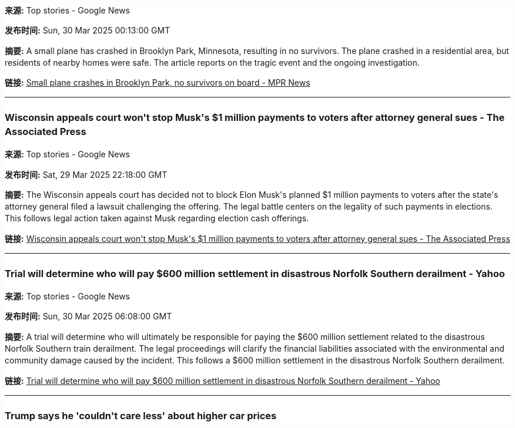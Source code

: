 **来源:** Top stories - Google News

**发布时间:** Sun, 30 Mar 2025 00:13:00 GMT

**摘要:** A small plane has crashed in Brooklyn Park, Minnesota, resulting in no survivors. The plane crashed in a residential area, but residents of nearby homes were safe. The article reports on the tragic event and the ongoing investigation.

**链接:** [Small plane crashes in Brooklyn Park, no survivors on board - MPR News](https://news.google.com/rss/articles/CBMigwFBVV95cUxPcUthV2k1cGZhZVlFUWZNbVZmQnMxS3NwTE92Y0phUW5BQnViMVpNQXYxblB6MEFJOVBTLVY0V3VHRjd2ZDh5UzVhVU0wanFBYWJwUVhxWWhiamxhbkE1YWZTeXNPQnhFUEt4bnZiT1NOMzA1Yy1kaU9EZnBKSVNzNURRQQ?oc=5)

---

### Wisconsin appeals court won't stop Musk's $1 million payments to voters after attorney general sues - The Associated Press

**来源:** Top stories - Google News

**发布时间:** Sat, 29 Mar 2025 22:18:00 GMT

**摘要:** The Wisconsin appeals court has decided not to block Elon Musk's planned $1 million payments to voters after the state's attorney general filed a lawsuit challenging the offering. The legal battle centers on the legality of such payments in elections. This follows legal action taken against Musk regarding election cash offerings.

**链接:** [Wisconsin appeals court won't stop Musk's $1 million payments to voters after attorney general sues - The Associated Press](https://news.google.com/rss/articles/CBMirwFBVV95cUxQT25YUXUyWnRNQzJkQUZfb1c2SE9raUtBYVRUTGFzRUlqY3RVQkNPNUpkeEpnYzhSVHBNQWo1aTg1b3JyZl9SVFlhUUh1d1VoVW1JWWkxbFkyaDBBQkJkQ2R5c1Zjd2VKZG4wWkVIRV81Nk5iUTE3MkZWMjNBNGlfOHZ3RFlndHJhVGxVRjBTbVROTl9Td1pReHp6enRTTzREZVFpTWJtZHlBNjViWXlr?oc=5)

---

### Trial will determine who will pay $600 million settlement in disastrous Norfolk Southern derailment - Yahoo

**来源:** Top stories - Google News

**发布时间:** Sun, 30 Mar 2025 06:08:00 GMT

**摘要:** A trial will determine who will ultimately be responsible for paying the $600 million settlement related to the disastrous Norfolk Southern train derailment. The legal proceedings will clarify the financial liabilities associated with the environmental and community damage caused by the incident. This follows a $600 million settlement in the disastrous Norfolk Southern derailment.

**链接:** [Trial will determine who will pay $600 million settlement in disastrous Norfolk Southern derailment - Yahoo](https://news.google.com/rss/articles/CBMifkFVX3lxTE53eFEzc1gzeTNWZWlhUVhrT3lqM19mRmdiTzJXYVhyUFZLdDU1cnA1dndyU3F5SE13VjEyNEVJNVZ1WXFLYnl1bXMwQklUVnhOeUlvR2Etdi1adGJLRFVXbjRlNm5mNGtyY2pUM0hYMlBMZ1Aza0MzVjBEa1RYQQ?oc=5)

---

### Trump says he 'couldn't care less' about higher car prices
